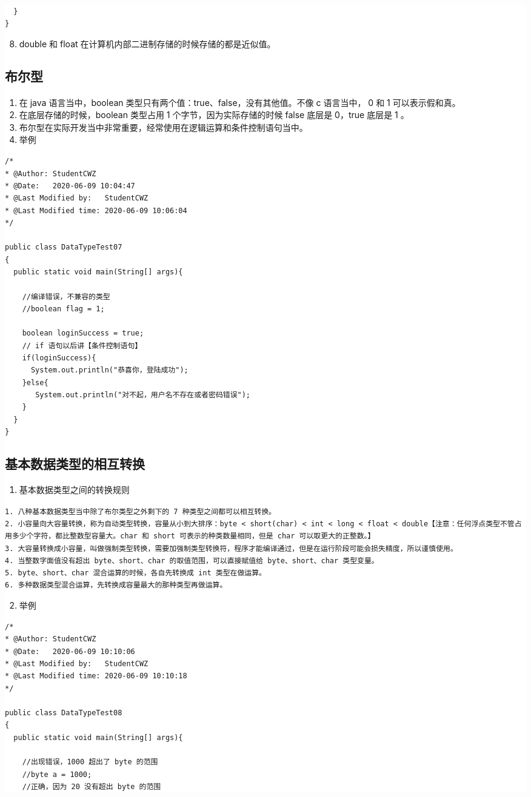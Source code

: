 ```
  }
}
```
8. double 和 float 在计算机内部二进制存储的时候存储的都是近似值。

## 布尔型
1. 在 java 语言当中，boolean 类型只有两个值：true、false，没有其他值。不像 c 语言当中， 0 和 1 可以表示假和真。
2. 在底层存储的时候，boolean 类型占用 1 个字节，因为实际存储的时候 false 底层是 0，true 底层是 1 。
3. 布尔型在实际开发当中非常重要，经常使用在逻辑运算和条件控制语句当中。
4. 举例
```
/*
* @Author: StudentCWZ
* @Date:   2020-06-09 10:04:47
* @Last Modified by:   StudentCWZ
* @Last Modified time: 2020-06-09 10:06:04
*/

public class DataTypeTest07
{
  public static void main(String[] args){

    //编译错误，不兼容的类型
    //boolean flag = 1;

    boolean loginSuccess = true;
    // if 语句以后讲【条件控制语句】
    if(loginSuccess){
      System.out.println("恭喜你，登陆成功");
    }else{
       System.out.println("对不起，用户名不存在或者密码错误");
    }
  }
}
```

## 基本数据类型的相互转换
1. 基本数据类型之间的转换规则
```
1. 八种基本数据类型当中除了布尔类型之外剩下的 7 种类型之间都可以相互转换。
2. 小容量向大容量转换，称为自动类型转换，容量从小到大排序：byte < short(char) < int < long < float < double【注意：任何浮点类型不管占用多少个字符，都比整数型容量大。char 和 short 可表示的种类数量相同，但是 char 可以取更大的正整数。】
3. 大容量转换成小容量，叫做强制类型转换，需要加强制类型转换符，程序才能编译通过，但是在运行阶段可能会损失精度，所以谨慎使用。
4. 当整数字面值没有超出 byte、short、char 的取值范围，可以直接赋值给 byte、short、char 类型变量。
5. byte、short、char 混合运算的时候，各自先转换成 int 类型在做运算。
6. 多种数据类型混合运算，先转换成容量最大的那种类型再做运算。
```
2. 举例
```
/*
* @Author: StudentCWZ
* @Date:   2020-06-09 10:10:06
* @Last Modified by:   StudentCWZ
* @Last Modified time: 2020-06-09 10:10:18
*/

public class DataTypeTest08
{
  public static void main(String[] args){

    //出现错误，1000 超出了 byte 的范围
    //byte a = 1000;
    //正确，因为 20 没有超出 byte 的范围
```